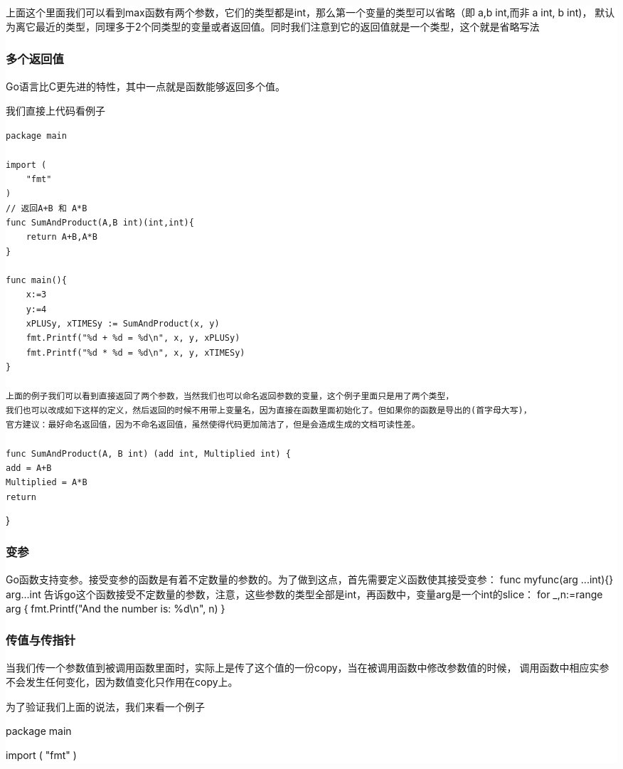  上面这个里面我们可以看到max函数有两个参数，它们的类型都是int，那么第一个变量的类型可以省略（即 a,b int,而非 a int, b int)，
 默认为离它最近的类型，同理多于2个同类型的变量或者返回值。同时我们注意到它的返回值就是一个类型，这个就是省略写法

### 多个返回值
Go语言比C更先进的特性，其中一点就是函数能够返回多个值。

我们直接上代码看例子

    package main 

    import (
        "fmt"
    )
    // 返回A+B 和 A*B
    func SumAndProduct(A,B int)(int,int){
        return A+B,A*B
    }

    func main(){
        x:=3
        y:=4
        xPLUSy, xTIMESy := SumAndProduct(x, y)
        fmt.Printf("%d + %d = %d\n", x, y, xPLUSy)
        fmt.Printf("%d * %d = %d\n", x, y, xTIMESy)
    }

    上面的例子我们可以看到直接返回了两个参数，当然我们也可以命名返回参数的变量，这个例子里面只是用了两个类型，
    我们也可以改成如下这样的定义，然后返回的时候不用带上变量名，因为直接在函数里面初始化了。但如果你的函数是导出的(首字母大写)，
    官方建议：最好命名返回值，因为不命名返回值，虽然使得代码更加简洁了，但是会造成生成的文档可读性差。

    func SumAndProduct(A, B int) (add int, Multiplied int) {
    add = A+B
    Multiplied = A*B
    return
  }

 ### 变参
 Go函数支持变参。接受变参的函数是有着不定数量的参数的。为了做到这点，首先需要定义函数使其接受变参：
 func myfunc(arg ...int){}
 arg...int 告诉go这个函数接受不定数量的参数，注意，这些参数的类型全部是int，再函数中，变量arg是一个int的slice：
 for _,n:=range arg {
         fmt.Printf("And the number is: %d\n", n)
 }


### 传值与传指针
当我们传一个参数值到被调用函数里面时，实际上是传了这个值的一份copy，当在被调用函数中修改参数值的时候，
调用函数中相应实参不会发生任何变化，因为数值变化只作用在copy上。

为了验证我们上面的说法，我们来看一个例子

package main

import (
    "fmt"
)
